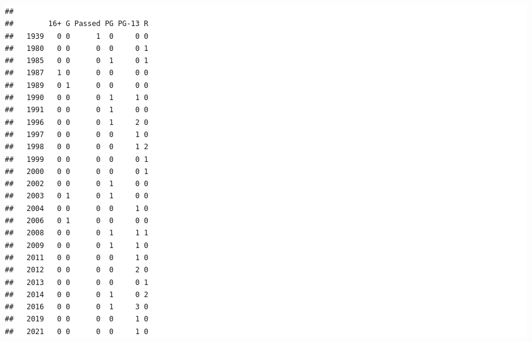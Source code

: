     ##       
    ##        16+ G Passed PG PG-13 R
    ##   1939   0 0      1  0     0 0
    ##   1980   0 0      0  0     0 1
    ##   1985   0 0      0  1     0 1
    ##   1987   1 0      0  0     0 0
    ##   1989   0 1      0  0     0 0
    ##   1990   0 0      0  1     1 0
    ##   1991   0 0      0  1     0 0
    ##   1996   0 0      0  1     2 0
    ##   1997   0 0      0  0     1 0
    ##   1998   0 0      0  0     1 2
    ##   1999   0 0      0  0     0 1
    ##   2000   0 0      0  0     0 1
    ##   2002   0 0      0  1     0 0
    ##   2003   0 1      0  1     0 0
    ##   2004   0 0      0  0     1 0
    ##   2006   0 1      0  0     0 0
    ##   2008   0 0      0  1     1 1
    ##   2009   0 0      0  1     1 0
    ##   2011   0 0      0  0     1 0
    ##   2012   0 0      0  0     2 0
    ##   2013   0 0      0  0     0 1
    ##   2014   0 0      0  1     0 2
    ##   2016   0 0      0  1     3 0
    ##   2019   0 0      0  0     1 0
    ##   2021   0 0      0  0     1 0
